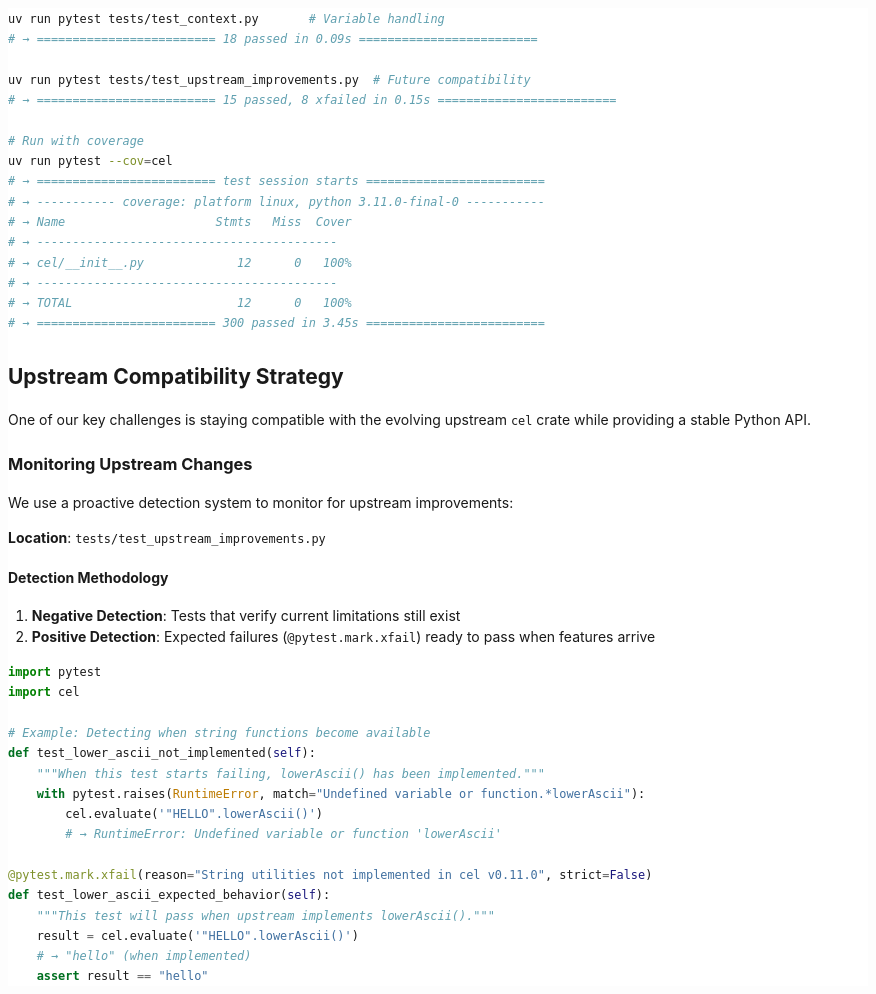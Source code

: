 ```bash
uv run pytest tests/test_context.py       # Variable handling
# → ========================= 18 passed in 0.09s =========================

uv run pytest tests/test_upstream_improvements.py  # Future compatibility
# → ========================= 15 passed, 8 xfailed in 0.15s =========================

# Run with coverage
uv run pytest --cov=cel
# → ========================= test session starts =========================
# → ----------- coverage: platform linux, python 3.11.0-final-0 -----------
# → Name                     Stmts   Miss  Cover
# → ------------------------------------------
# → cel/__init__.py             12      0   100%
# → ------------------------------------------
# → TOTAL                       12      0   100%
# → ========================= 300 passed in 3.45s =========================
```


## Upstream Compatibility Strategy

One of our key challenges is staying compatible with the evolving upstream `cel` crate while providing a stable Python API.

### Monitoring Upstream Changes

We use a proactive detection system to monitor for upstream improvements:

**Location**: `tests/test_upstream_improvements.py`

#### Detection Methodology

1. **Negative Detection**: Tests that verify current limitations still exist
2. **Positive Detection**: Expected failures (`@pytest.mark.xfail`) ready to pass when features arrive

```python
import pytest
import cel

# Example: Detecting when string functions become available  
def test_lower_ascii_not_implemented(self):
    """When this test starts failing, lowerAscii() has been implemented."""
    with pytest.raises(RuntimeError, match="Undefined variable or function.*lowerAscii"):
        cel.evaluate('"HELLO".lowerAscii()')
        # → RuntimeError: Undefined variable or function 'lowerAscii'

@pytest.mark.xfail(reason="String utilities not implemented in cel v0.11.0", strict=False)
def test_lower_ascii_expected_behavior(self):
    """This test will pass when upstream implements lowerAscii()."""
    result = cel.evaluate('"HELLO".lowerAscii()')
    # → "hello" (when implemented)
    assert result == "hello"
```
